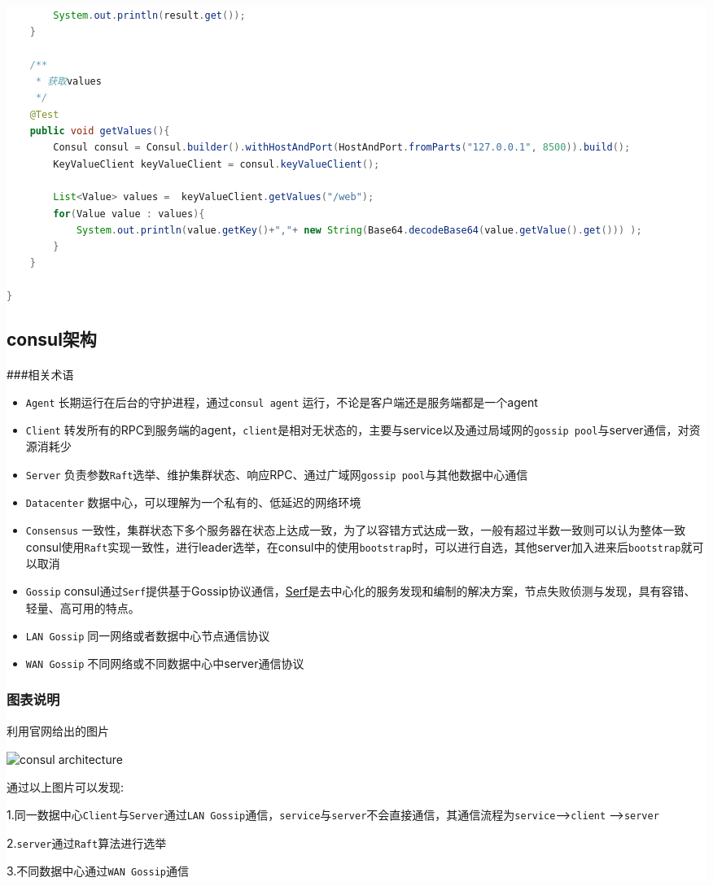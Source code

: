 ``` java
        System.out.println(result.get());
    }

    /**
     * 获取values
     */
    @Test
    public void getValues(){
        Consul consul = Consul.builder().withHostAndPort(HostAndPort.fromParts("127.0.0.1", 8500)).build();
        KeyValueClient keyValueClient = consul.keyValueClient();

        List<Value> values =  keyValueClient.getValues("/web");
        for(Value value : values){
            System.out.println(value.getKey()+","+ new String(Base64.decodeBase64(value.getValue().get())) );
        }
    }

}

```



## consul架构


###相关术语

* `Agent` 长期运行在后台的守护进程，通过`consul agent` 运行，不论是客户端还是服务端都是一个agent

* `Client` 转发所有的RPC到服务端的agent，`client`是相对无状态的，主要与service以及通过局域网的`gossip pool`与server通信，对资源消耗少

* `Server` 负责参数`Raft`选举、维护集群状态、响应RPC、通过广域网`gossip pool`与其他数据中心通信

* `Datacenter` 数据中心，可以理解为一个私有的、低延迟的网络环境

* `Consensus` 一致性，集群状态下多个服务器在状态上达成一致，为了以容错方式达成一致，一般有超过半数一致则可以认为整体一致
              consul使用`Raft`实现一致性，进行leader选举，在consul中的使用`bootstrap`时，可以进行自选，其他server加入进来后`bootstrap`就可以取消

* `Gossip` consul通过`Serf`提供基于Gossip协议通信，[Serf](https://www.serfdom.io/)是去中心化的服务发现和编制的解决方案，节点失败侦测与发现，具有容错、轻量、高可用的特点。

* `LAN Gossip` 同一网络或者数据中心节点通信协议

* `WAN Gossip` 不同网络或不同数据中心中server通信协议


### 图表说明


利用官网给出的图片

![consul architecture](https://www.consul.io/assets/images/consul-arch-5d4e3623.png)

通过以上图片可以发现:

1.同一数据中心`Client`与`Server`通过`LAN Gossip`通信，`service`与`server`不会直接通信，其通信流程为`service`-->`client` -->`server`

2.`server`通过`Raft`算法进行选举

3.不同数据中心通过`WAN Gossip`通信

